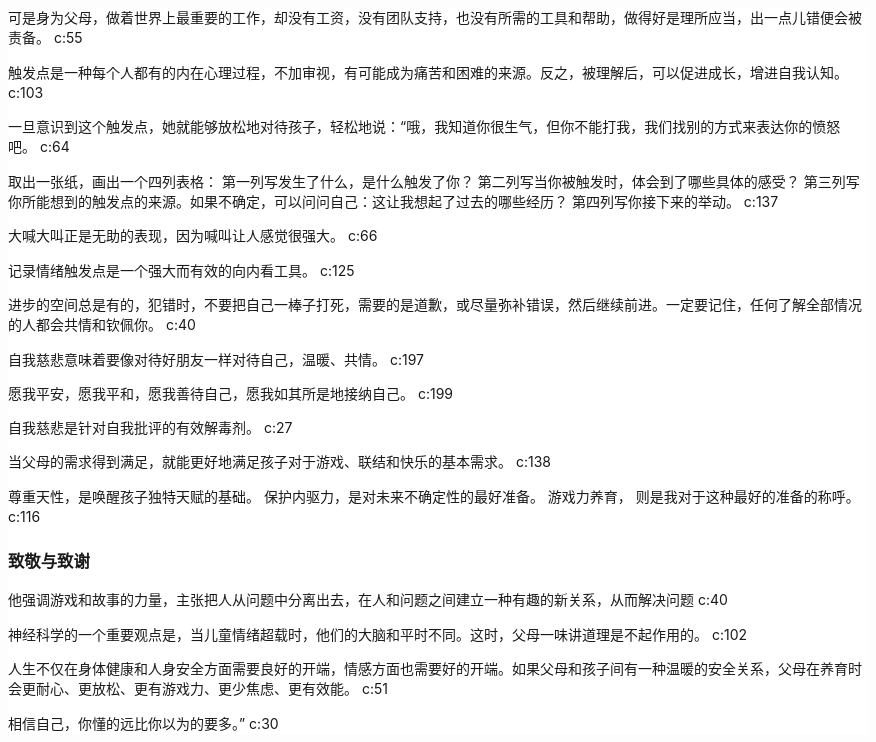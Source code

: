 可是身为父母，做着世界上最重要的工作，却没有工资，没有团队支持，也没有所需的工具和帮助，做得好是理所应当，出一点儿错便会被责备。 c:55

触发点是一种每个人都有的内在心理过程，不加审视，有可能成为痛苦和困难的来源。反之，被理解后，可以促进成长，增进自我认知。 c:103

一旦意识到这个触发点，她就能够放松地对待孩子，轻松地说：“哦，我知道你很生气，但你不能打我，我们找别的方式来表达你的愤怒吧。 c:64

取出一张纸，画出一个四列表格：
第一列写发生了什么，是什么触发了你？
第二列写当你被触发时，体会到了哪些具体的感受？
第三列写你所能想到的触发点的来源。如果不确定，可以问问自己：这让我想起了过去的哪些经历？
第四列写你接下来的举动。 c:137

大喊大叫正是无助的表现，因为喊叫让人感觉很强大。 c:66

记录情绪触发点是一个强大而有效的向内看工具。 c:125

进步的空间总是有的，犯错时，不要把自己一棒子打死，需要的是道歉，或尽量弥补错误，然后继续前进。一定要记住，任何了解全部情况的人都会共情和钦佩你。 c:40

自我慈悲意味着要像对待好朋友一样对待自己，温暖、共情。 c:197

愿我平安，愿我平和，愿我善待自己，愿我如其所是地接纳自己。 c:199

自我慈悲是针对自我批评的有效解毒剂。 c:27

当父母的需求得到满足，就能更好地满足孩子对于游戏、联结和快乐的基本需求。 c:138

尊重天性，是唤醒孩子独特天赋的基础。
保护内驱力，是对未来不确定性的最好准备。
游戏力养育，
则是我对于这种最好的准备的称呼。 c:116

### 致敬与致谢

他强调游戏和故事的力量，主张把人从问题中分离出去，在人和问题之间建立一种有趣的新关系，从而解决问题 c:40

神经科学的一个重要观点是，当儿童情绪超载时，他们的大脑和平时不同。这时，父母一味讲道理是不起作用的。 c:102

人生不仅在身体健康和人身安全方面需要良好的开端，情感方面也需要好的开端。如果父母和孩子间有一种温暖的安全关系，父母在养育时会更耐心、更放松、更有游戏力、更少焦虑、更有效能。 c:51

相信自己，你懂的远比你以为的要多。” c:30
